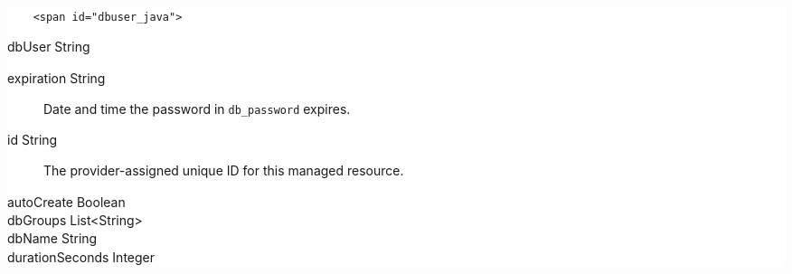         <span id="dbuser_java">
<a data-swiftype-name="resource-property" data-swiftype-type="text" href="#dbuser_java" style="color: inherit; text-decoration: inherit;">db<wbr>User</a>
</span>
        <span class="property-indicator"></span>
        <span class="property-type">String</span>
    </dt>
    <dd></dd><dt class="property-"
            title="">
        <span id="expiration_java">
<a data-swiftype-name="resource-property" data-swiftype-type="text" href="#expiration_java" style="color: inherit; text-decoration: inherit;">expiration</a>
</span>
        <span class="property-indicator"></span>
        <span class="property-type">String</span>
    </dt>
    <dd><p>Date and time the password in <code>db_password</code> expires.</p>
</dd><dt class="property-"
            title="">
        <span id="id_java">
<a data-swiftype-name="resource-property" data-swiftype-type="text" href="#id_java" style="color: inherit; text-decoration: inherit;">id</a>
</span>
        <span class="property-indicator"></span>
        <span class="property-type">String</span>
    </dt>
    <dd><p>The provider-assigned unique ID for this managed resource.</p>
</dd><dt class="property-"
            title="">
        <span id="autocreate_java">
<a data-swiftype-name="resource-property" data-swiftype-type="text" href="#autocreate_java" style="color: inherit; text-decoration: inherit;">auto<wbr>Create</a>
</span>
        <span class="property-indicator"></span>
        <span class="property-type">Boolean</span>
    </dt>
    <dd></dd><dt class="property-"
            title="">
        <span id="dbgroups_java">
<a data-swiftype-name="resource-property" data-swiftype-type="text" href="#dbgroups_java" style="color: inherit; text-decoration: inherit;">db<wbr>Groups</a>
</span>
        <span class="property-indicator"></span>
        <span class="property-type">List&lt;String&gt;</span>
    </dt>
    <dd></dd><dt class="property-"
            title="">
        <span id="dbname_java">
<a data-swiftype-name="resource-property" data-swiftype-type="text" href="#dbname_java" style="color: inherit; text-decoration: inherit;">db<wbr>Name</a>
</span>
        <span class="property-indicator"></span>
        <span class="property-type">String</span>
    </dt>
    <dd></dd><dt class="property-"
            title="">
        <span id="durationseconds_java">
<a data-swiftype-name="resource-property" data-swiftype-type="text" href="#durationseconds_java" style="color: inherit; text-decoration: inherit;">duration<wbr>Seconds</a>
</span>
        <span class="property-indicator"></span>
        <span class="property-type">Integer</span>
    </dt>
    <dd></dd></dl>